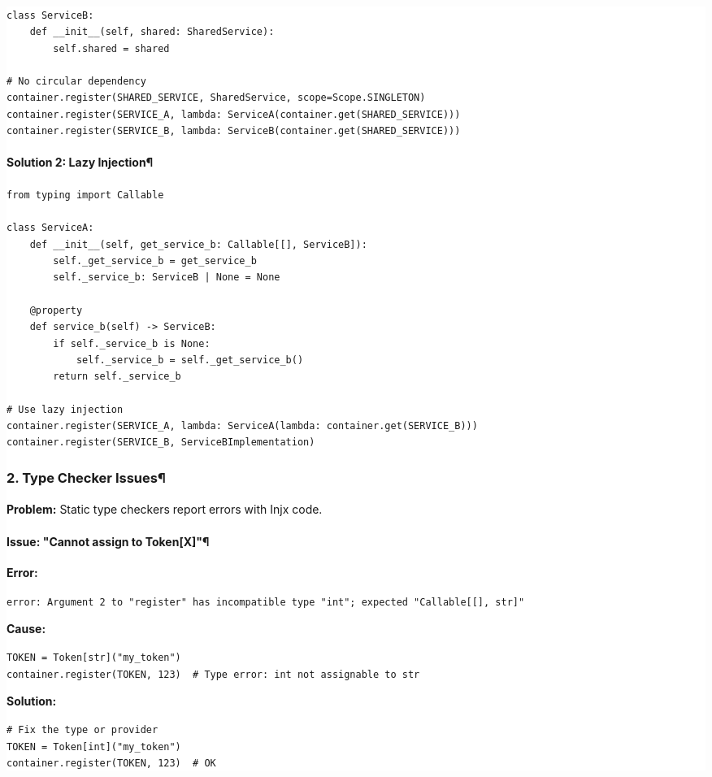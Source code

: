     class ServiceB:
        def __init__(self, shared: SharedService):
            self.shared = shared
    
    # No circular dependency
    container.register(SHARED_SERVICE, SharedService, scope=Scope.SINGLETON)
    container.register(SERVICE_A, lambda: ServiceA(container.get(SHARED_SERVICE)))
    container.register(SERVICE_B, lambda: ServiceB(container.get(SHARED_SERVICE)))
    

#### Solution 2: Lazy Injection¶
    
    
    from typing import Callable
    
    class ServiceA:
        def __init__(self, get_service_b: Callable[[], ServiceB]):
            self._get_service_b = get_service_b
            self._service_b: ServiceB | None = None
    
        @property
        def service_b(self) -> ServiceB:
            if self._service_b is None:
                self._service_b = self._get_service_b()
            return self._service_b
    
    # Use lazy injection
    container.register(SERVICE_A, lambda: ServiceA(lambda: container.get(SERVICE_B)))
    container.register(SERVICE_B, ServiceBImplementation)
    

### 2\. Type Checker Issues¶

**Problem:** Static type checkers report errors with Injx code.

#### Issue: "Cannot assign to Token[X]"¶

**Error:**
    
    
    error: Argument 2 to "register" has incompatible type "int"; expected "Callable[[], str]"
    

**Cause:**
    
    
    TOKEN = Token[str]("my_token")
    container.register(TOKEN, 123)  # Type error: int not assignable to str
    

**Solution:**
    
    
    # Fix the type or provider
    TOKEN = Token[int]("my_token")
    container.register(TOKEN, 123)  # OK
    